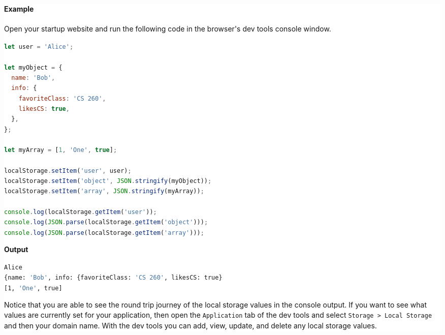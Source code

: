 #### Example

Open your startup website and run the following code in the browser's dev tools console window.

```js
let user = 'Alice';

let myObject = {
  name: 'Bob',
  info: {
    favoriteClass: 'CS 260',
    likesCS: true,
  },
};

let myArray = [1, 'One', true];

localStorage.setItem('user', user);
localStorage.setItem('object', JSON.stringify(myObject));
localStorage.setItem('array', JSON.stringify(myArray));

console.log(localStorage.getItem('user'));
console.log(JSON.parse(localStorage.getItem('object')));
console.log(JSON.parse(localStorage.getItem('array')));
```

**Output**

```sh
Alice
{name: 'Bob', info: {favoriteClass: 'CS 260', likesCS: true}
[1, 'One', true]
```

Notice that you are able to see the round trip journey of the local storage values in the console output. If you want to see what values are currently set for your application, then open the `Application` tab of the dev tools and select `Storage > Local Storage` and then your domain name. With the dev tools you can add, view, update, and delete any local storage values.
